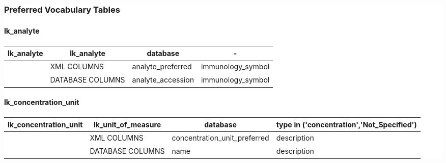 ### Preferred Vocabulary Tables

#### lk_analyte

| lk_analyte | lk_analyte | database | - | 
|  --- | --- | --- | --- |
|  | XML COLUMNS | analyte_preferred | immunology_symbol | official_gene_name | id | gene_symbol | description | short_label | link | 
|  | DATABASE COLUMNS | analyte_accession | immunology_symbol | official_gene_name | gene_id | gene_symbol | protein_ontology_name | protein_ontology_short_label | link | 

#### lk_concentration_unit

| lk_concentration_unit | lk_unit_of_measure | database | type in ('concentration','Not_Specified') | 
|  --- | --- | --- | --- |
|  | XML COLUMNS | concentration_unit_preferred | description | link | 
|  | DATABASE COLUMNS | name | description | link | 


